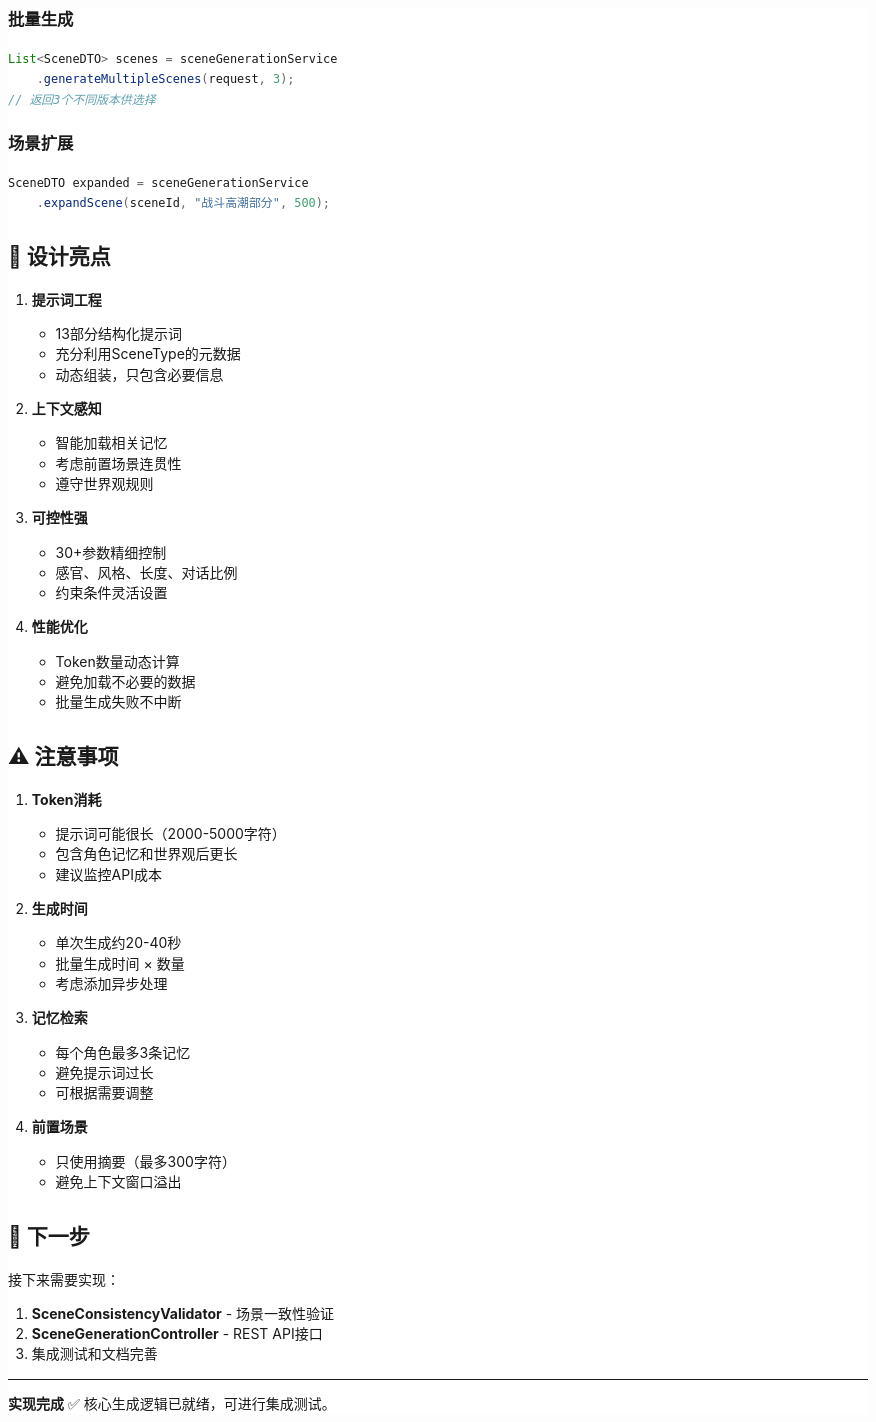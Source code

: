 ### 批量生成
```java
List<SceneDTO> scenes = sceneGenerationService
    .generateMultipleScenes(request, 3);
// 返回3个不同版本供选择
```

### 场景扩展
```java
SceneDTO expanded = sceneGenerationService
    .expandScene(sceneId, "战斗高潮部分", 500);
```

## 🎨 设计亮点

1. **提示词工程**
   - 13部分结构化提示词
   - 充分利用SceneType的元数据
   - 动态组装，只包含必要信息

2. **上下文感知**
   - 智能加载相关记忆
   - 考虑前置场景连贯性
   - 遵守世界观规则

3. **可控性强**
   - 30+参数精细控制
   - 感官、风格、长度、对话比例
   - 约束条件灵活设置

4. **性能优化**
   - Token数量动态计算
   - 避免加载不必要的数据
   - 批量生成失败不中断

## ⚠️ 注意事项

1. **Token消耗**
   - 提示词可能很长（2000-5000字符）
   - 包含角色记忆和世界观后更长
   - 建议监控API成本

2. **生成时间**
   - 单次生成约20-40秒
   - 批量生成时间 × 数量
   - 考虑添加异步处理

3. **记忆检索**
   - 每个角色最多3条记忆
   - 避免提示词过长
   - 可根据需要调整

4. **前置场景**
   - 只使用摘要（最多300字符）
   - 避免上下文窗口溢出

## 🚀 下一步

接下来需要实现：
1. **SceneConsistencyValidator** - 场景一致性验证
2. **SceneGenerationController** - REST API接口
3. 集成测试和文档完善

---

**实现完成** ✅ 核心生成逻辑已就绪，可进行集成测试。
